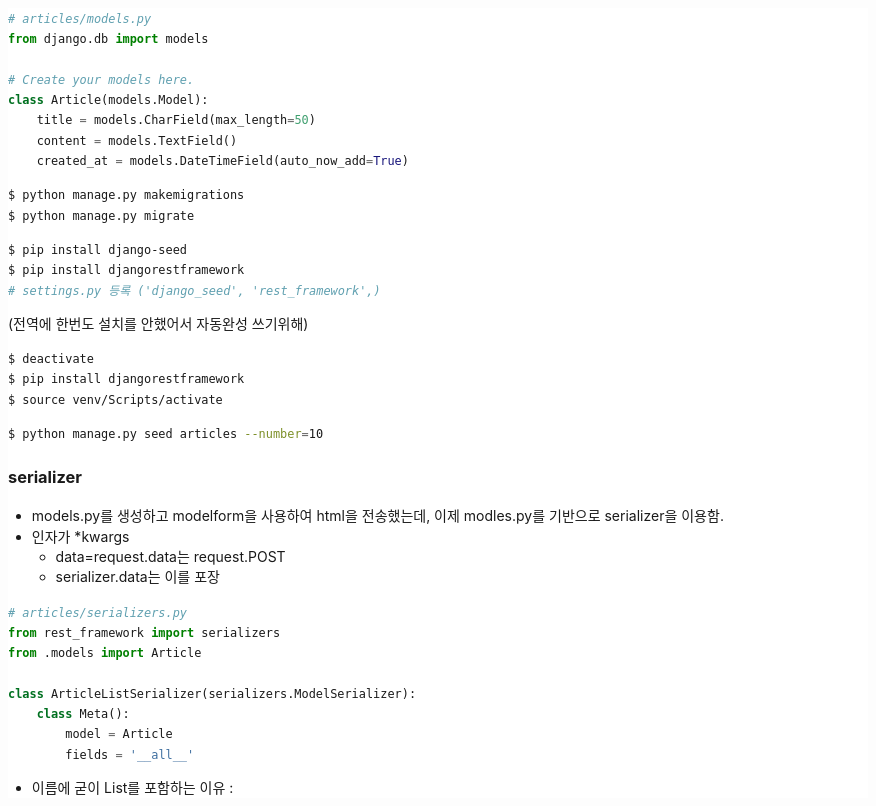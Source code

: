 

```python
# articles/models.py
from django.db import models

# Create your models here.
class Article(models.Model):
    title = models.CharField(max_length=50)
    content = models.TextField()
    created_at = models.DateTimeField(auto_now_add=True)
```

```bash
$ python manage.py makemigrations
$ python manage.py migrate
```

```bash
$ pip install django-seed
$ pip install djangorestframework
# settings.py 등록 ('django_seed', 'rest_framework',)
```

(전역에 한번도 설치를 안했어서 자동완성 쓰기위해)

```bash
$ deactivate
$ pip install djangorestframework
$ source venv/Scripts/activate
```

```bash
$ python manage.py seed articles --number=10
```



### serializer

- models.py를 생성하고 modelform을 사용하여 html을 전송했는데, 이제 modles.py를 기반으로 serializer을 이용함.
- 인자가 *kwargs
  - data=request.data는 request.POST
  - serializer.data는 이를 포장

```python
# articles/serializers.py
from rest_framework import serializers
from .models import Article

class ArticleListSerializer(serializers.ModelSerializer):
    class Meta():
        model = Article
        fields = '__all__'
```

- 이름에 굳이 List를 포함하는 이유 : 


